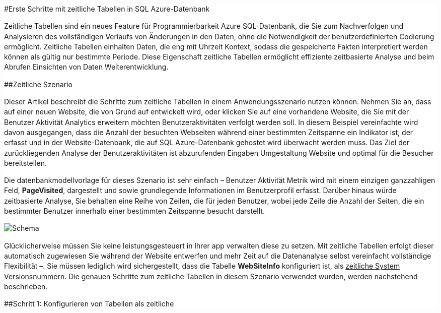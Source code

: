 <properties
   pageTitle="Erste Schritte mit zeitliche Tabellen in SQL Azure-Datenbank | Microsoft Azure"
   description="Informationen Sie zum ersten Schritten mit zeitliche Tabellen in Azure SQL-Datenbank."
   services="sql-database"
   documentationCenter=""
   authors="CarlRabeler"
   manager="jhubbard"
   editor=""/>

<tags
   ms.service="sql-database"
   ms.devlang="NA"
   ms.topic="article"
   ms.tgt_pltfrm="NA"
   ms.workload="sql-database"
   ms.date="08/29/2016"
   ms.author="carlrab"/>

#<a name="getting-started-with-temporal-tables-in-azure-sql-database"></a>Erste Schritte mit zeitliche Tabellen in SQL Azure-Datenbank

Zeitliche Tabellen sind ein neues Feature für Programmierbarkeit Azure SQL-Datenbank, die Sie zum Nachverfolgen und Analysieren des vollständigen Verlaufs von Änderungen in den Daten, ohne die Notwendigkeit der benutzerdefinierten Codierung ermöglicht. Zeitliche Tabellen einhalten Daten, die eng mit Uhrzeit Kontext, sodass die gespeicherte Fakten interpretiert werden können als gültig nur bestimmte Periode. Diese Eigenschaft zeitliche Tabellen ermöglicht effiziente zeitbasierte Analyse und beim Abrufen Einsichten von Daten Weiterentwicklung.

##<a name="temporal-scenario"></a>Zeitliche Szenario

Dieser Artikel beschreibt die Schritte zum zeitliche Tabellen in einem Anwendungsszenario nutzen können. Nehmen Sie an, dass auf einer neuen Website, die von Grund auf entwickelt wird, oder klicken Sie auf eine vorhandene Website, die Sie mit der Benutzer Aktivität Analytics erweitern möchten Benutzeraktivitäten verfolgt werden soll. In diesem Beispiel vereinfachte wird davon ausgegangen, dass die Anzahl der besuchten Webseiten während einer bestimmten Zeitspanne ein Indikator ist, der erfasst und in der Website-Datenbank, die auf SQL Azure-Datenbank gehostet wird überwacht werden muss. Das Ziel der zurückliegenden Analyse der Benutzeraktivitäten ist abzurufenden Eingaben Umgestaltung Website und optimal für die Besucher bereitstellen.

Die datenbankmodellvorlage für dieses Szenario ist sehr einfach – Benutzer Aktivität Metrik wird mit einem einzigen ganzzahligen Feld, **PageVisited**, dargestellt und sowie grundlegende Informationen im Benutzerprofil erfasst. Darüber hinaus würde zeitbasierte Analyse, Sie behalten eine Reihe von Zeilen, die für jeden Benutzer, wobei jede Zeile die Anzahl der Seiten, die ein bestimmter Benutzer innerhalb einer bestimmten Zeitspanne besucht darstellt.

![Schema](./media/sql-database-temporal-tables/AzureTemporal1.png)

Glücklicherweise müssen Sie keine leistungsgesteuert in Ihrer app verwalten diese zu setzen. Mit zeitliche Tabellen erfolgt dieser automatisch zugewiesen Sie während der Website entwerfen und mehr Zeit auf die Datenanalyse selbst vereinfacht vollständige Flexibilität –. Sie müssen lediglich wird sichergestellt, dass die Tabelle **WebSiteInfo** konfiguriert ist, als [zeitliche System Versionsnummern](https://msdn.microsoft.com/library/dn935015.aspx#Anchor_0). Die genauen Schritte zum zeitliche Tabellen in diesem Szenario verwendet wurden, werden nachstehend beschrieben.

##<a name="step-1-configure-tables-as-temporal"></a>Schritt 1: Konfigurieren von Tabellen als zeitliche
